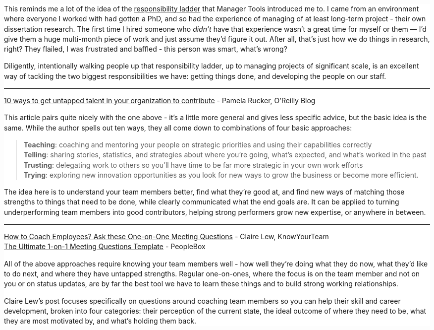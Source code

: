 <p>This reminds me a lot of the idea of the <a href="https://www.manager-tools.com/2017/02/teaching-decision-making-responsibility-ladder-part-1">responsibility ladder</a> that Manager Tools introduced me to.  I came from an environment where everyone I worked with had gotten a PhD, and so had the experience of managing of at least long-term project - their own dissertation research.  The first time I hired someone who <em>didn’t</em> have that experience wasn’t a great time for myself or them — I’d give them a huge multi-month piece of work and just assume they’d figure it out.  After all, that’s just how we do things in research, right?  They flailed, I was frustrated and baffled - this person was smart, what’s wrong?</p>

<p>Diligently, intentionally walking people up that responsibility ladder, up to managing projects of significant scale, is an excellent way of tackling the two biggest responsibilities we have: getting things done, and developing the people on our staff.</p>

<hr />

<p><a href="https://www.oreilly.com/radar/10-ways-to-get-untapped-talent-in-your-organization-to-contribute/">10 ways to get untapped talent in your organization to contribute</a> - Pamela Rucker, O’Reilly Blog</p>

<p>This article pairs quite nicely with the one above - it’s a little more general and gives less specific advice, but the basic idea is the same.  While the author spells out ten ways, they all come down to combinations of four basic approaches:</p>

<blockquote>
  <p><strong>Teaching</strong>: coaching and mentoring your people on strategic priorities and using their capabilities correctly<br />
<strong>Telling</strong>: sharing stories, statistics, and strategies about where you’re going, what’s expected, and what’s worked in the past<br />
<strong>Trusting</strong>: delegating work to others so you’ll have time to be far more strategic in your own work efforts<br />
<strong>Trying</strong>: exploring new innovation opportunities as you look for new ways to grow the business or become more efficient.<br /></p>
</blockquote>

<p>The idea here is to understand your team members better, find what they’re good at, and find new ways of matching those strengths to things that need to be done, while clearly communicated what the end goals are.  It can be applied to turning underperforming team members into good contributors, helping strong performers grow new expertise, or anywhere in between.</p>

<hr />

<p><a href="https://knowyourteam.com/blog/2020/02/19/how-to-coach-employees-ask-these-1-on-1-meeting-questions/">How to Coach Employees?  Ask these One-on-One Meeting Questions</a> - Claire Lew, KnowYourTeam<br />
<a href="https://www.peoplebox.ai/t/one-on-one-meeting-template-manager-questions-list">The Ultimate 1-on-1 Meeting Questions Template</a> - PeopleBox</p>

<p>All of the above approaches require knowing your team members well - how well they’re doing what they do now, what they’d like to do next, and where they have untapped strengths.  Regular one-on-ones, where the focus is on the team member and not on you or on status updates, are by far the best tool we have to learn these things and to build strong working relationships.</p>

<p>Claire Lew’s post focuses specifically on questions around coaching team members so you can help their skill and career development, broken into four categories: their perception of the current state, the ideal outcome of where they need to be, what they are most motivated by, and what’s holding them back.</p>

